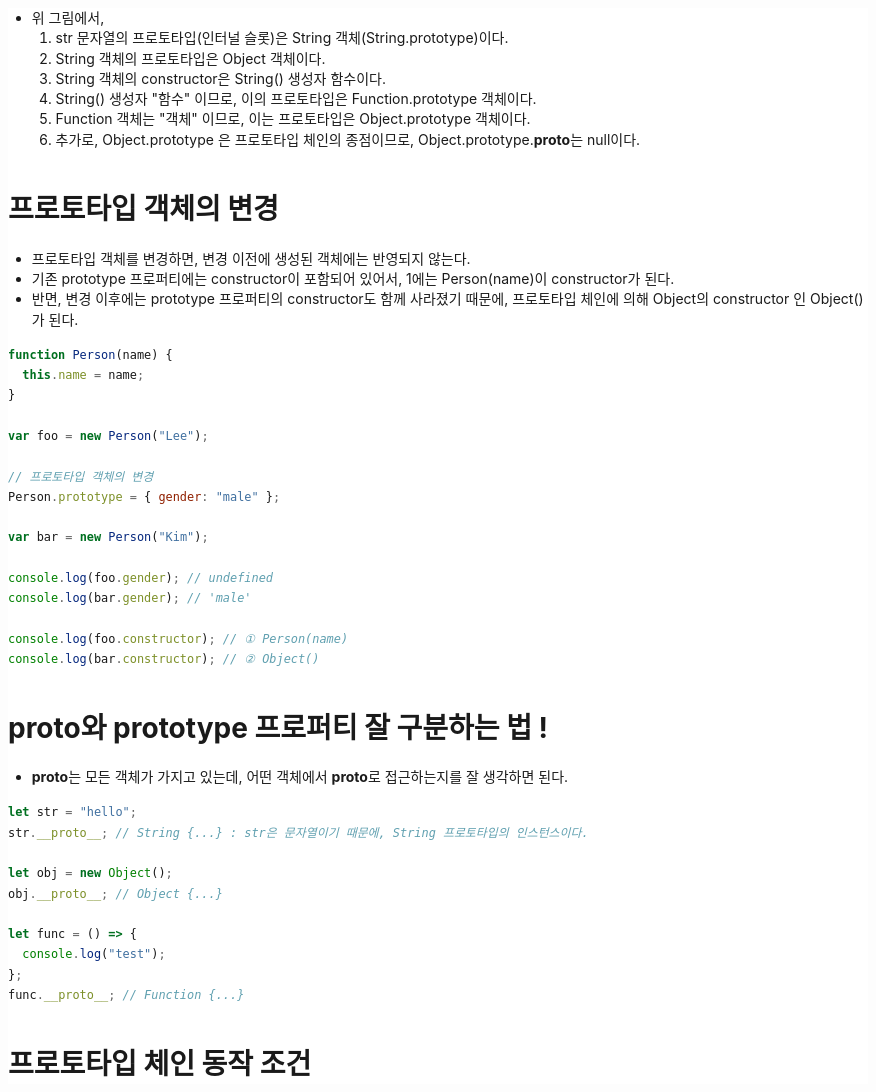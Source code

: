 - 위 그림에서,
  1. str 문자열의 프로토타입(인터널 슬롯)은 String 객체(String.prototype)이다.
  2. String 객체의 프로토타입은 Object 객체이다.
  3. String 객체의 constructor은 String() 생성자 함수이다.
  4. String() 생성자 "함수" 이므로, 이의 프로토타입은 Function.prototype 객체이다.
  5. Function 객체는 "객체" 이므로, 이는 프로토타입은 Object.prototype 객체이다.
  6. 추가로, Object.prototype 은 프로토타입 체인의 종점이므로, Object.prototype.**proto**는 null이다.

# 프로토타입 객체의 변경

- 프로토타입 객체를 변경하면, 변경 이전에 생성된 객체에는 반영되지 않는다.
- 기존 prototype 프로퍼티에는 constructor이 포함되어 있어서, 1에는 Person(name)이 constructor가 된다.
- 반면, 변경 이후에는 prototype 프로퍼티의 constructor도 함께 사라졌기 때문에, 프로토타입 체인에 의해 Object의 constructor 인 Object()가 된다.

```js
function Person(name) {
  this.name = name;
}

var foo = new Person("Lee");

// 프로토타입 객체의 변경
Person.prototype = { gender: "male" };

var bar = new Person("Kim");

console.log(foo.gender); // undefined
console.log(bar.gender); // 'male'

console.log(foo.constructor); // ① Person(name)
console.log(bar.constructor); // ② Object()
```

# **proto**와 prototype 프로퍼티 잘 구분하는 법 !

- **proto**는 모든 객체가 가지고 있는데, 어떤 객체에서 **proto**로 접근하는지를 잘 생각하면 된다.

```js
let str = "hello";
str.__proto__; // String {...} : str은 문자열이기 때문에, String 프로토타입의 인스턴스이다.

let obj = new Object();
obj.__proto__; // Object {...}

let func = () => {
  console.log("test");
};
func.__proto__; // Function {...}
```

# 프로토타입 체인 동작 조건
